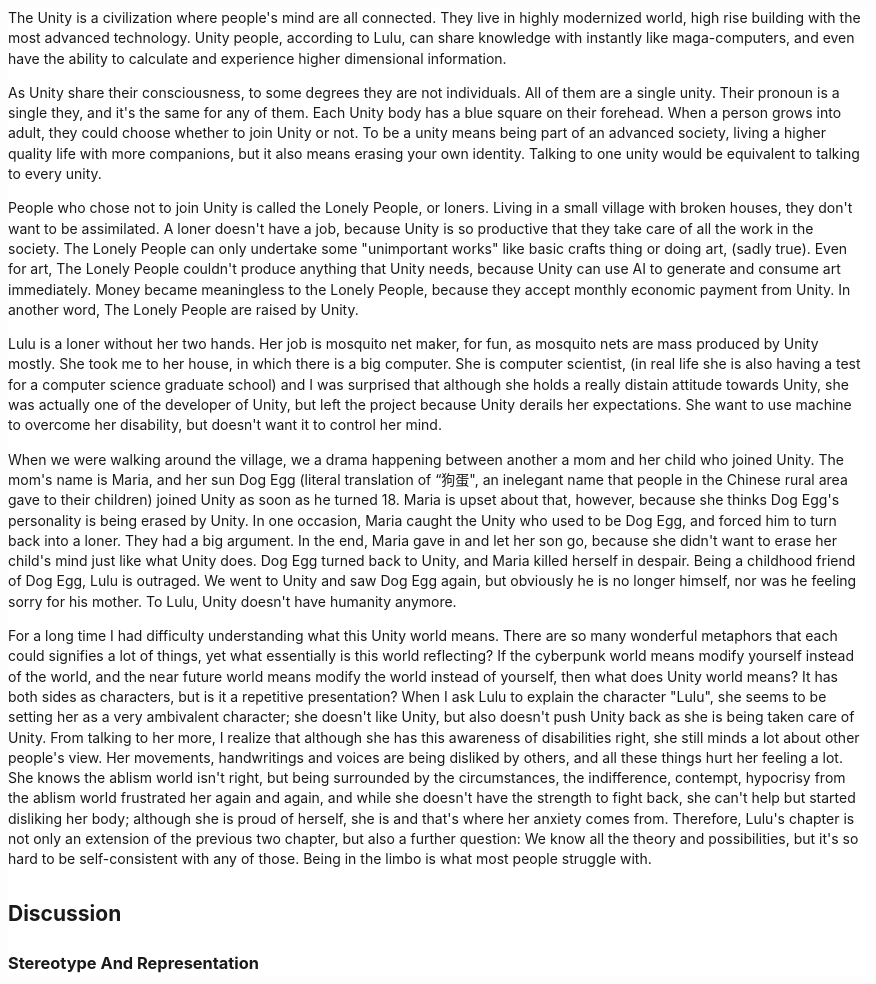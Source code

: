 The Unity is a civilization where people's mind are all connected. They live in highly modernized world, high rise building with the most advanced technology. Unity people, according to Lulu, can share knowledge with instantly like maga-computers, and even have the ability to calculate and experience higher dimensional information. 

As Unity share their consciousness, to some degrees they are not individuals. All of them are a single unity. Their pronoun is a single they, and it's the same for any of them. Each Unity body has a blue square on their forehead. When a person grows into adult, they could choose whether to join Unity or not. To be a unity means being part of an advanced society, living a higher quality life with more companions, but it also means erasing your own identity. Talking to one unity would be equivalent to talking to every unity. 

People who chose not to join Unity is called the Lonely People, or loners. Living in a small village with broken houses, they don't want to be assimilated. A loner doesn't have a job, because Unity is so productive that they take care of all the work in the society. The Lonely People can only undertake some "unimportant works" like basic crafts thing or doing art, (sadly true). Even for art, The Lonely People couldn't produce anything that Unity needs, because Unity can use AI to generate and consume art immediately. Money became meaningless to the Lonely People, because they accept monthly economic payment from Unity. In another word, The Lonely People are raised by Unity. 

Lulu is a loner without her two hands. Her job is mosquito net maker, for fun, as mosquito nets are mass produced by Unity mostly. She took me to her house, in which there is a big computer. She is computer scientist, (in real life she is also having a test for a computer science graduate school) and I was surprised that although she holds a really distain attitude towards Unity, she was actually one of the developer of Unity, but left the project because Unity derails her expectations. She want to use machine to overcome her disability, but doesn't want it to control her mind.  

When we were walking around the village, we a drama happening between another a mom and her child who joined Unity. The mom's name is Maria, and her sun Dog Egg (literal translation of “狗蛋", an inelegant name that people in the Chinese rural area gave to their children) joined Unity as soon as he turned 18. Maria is upset about that, however, because she thinks Dog Egg's personality is being erased by Unity. In one occasion, Maria caught the Unity who used to be Dog Egg, and forced him to turn back into a loner. They had a big argument. In the end, Maria gave in and let her son go, because she didn't want to erase her child's mind just like what Unity does. Dog Egg turned back to Unity, and Maria killed herself in despair. Being a childhood friend of Dog Egg, Lulu is outraged. We went to Unity and saw Dog Egg again, but obviously he is no longer himself, nor was he feeling sorry for his mother. To Lulu, Unity doesn't have humanity anymore. 

For a long time I had difficulty understanding what this Unity world means. There are so many wonderful metaphors that each could signifies a lot of things, yet what essentially is this world reflecting? If the cyberpunk world means modify yourself instead of the world, and the near future world means modify the world instead of yourself, then what does Unity world means? It has both sides as characters, but is it a repetitive presentation? When I ask Lulu to explain the character "Lulu", she seems to be setting her as a very ambivalent character; she doesn't like Unity, but also doesn't push Unity back as she is being taken care of Unity. From talking to her more, I realize that although she has this awareness of disabilities right, she still minds a lot about other people's view. Her movements, handwritings and voices are being disliked by others, and all these things hurt her feeling a lot. She knows the ablism world isn't right, but being surrounded by the circumstances, the indifference, contempt, hypocrisy from the ablism world frustrated her again and again, and while she doesn't have the strength to fight back, she can't help but started disliking her body; although she is proud of herself, she is  and that's where her anxiety comes from. Therefore, Lulu's chapter is not only an extension of the previous two chapter, but also a further question: We know all the theory and possibilities, but it's so hard to be self-consistent with any of those. Being in the limbo is what most people struggle with.
## Discussion
### Stereotype And Representation 
